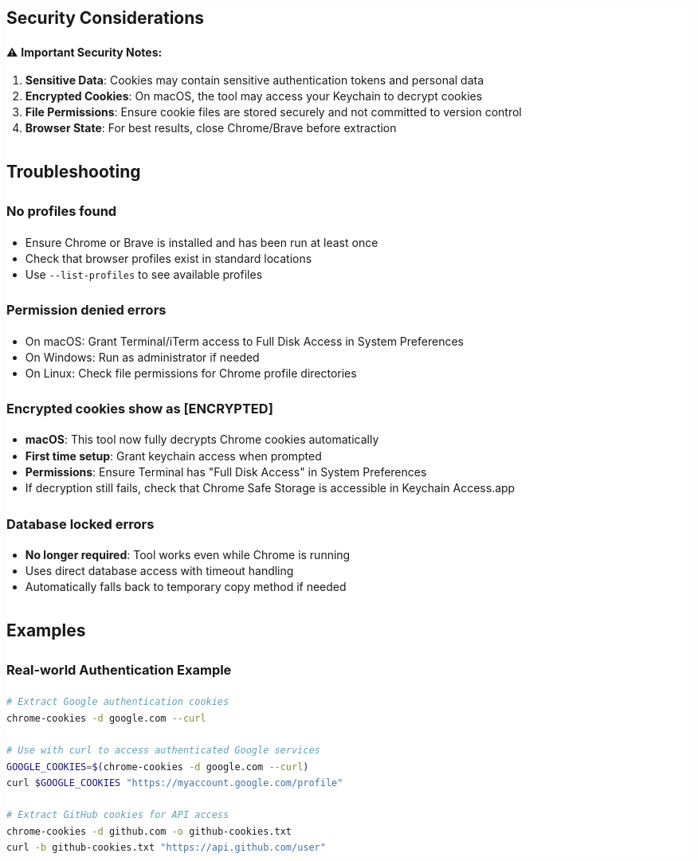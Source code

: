 ## Security Considerations

⚠️ **Important Security Notes:**

1. **Sensitive Data**: Cookies may contain sensitive authentication tokens and personal data
2. **Encrypted Cookies**: On macOS, the tool may access your Keychain to decrypt cookies
3. **File Permissions**: Ensure cookie files are stored securely and not committed to version control
4. **Browser State**: For best results, close Chrome/Brave before extraction

## Troubleshooting

### No profiles found
- Ensure Chrome or Brave is installed and has been run at least once
- Check that browser profiles exist in standard locations
- Use `--list-profiles` to see available profiles

### Permission denied errors
- On macOS: Grant Terminal/iTerm access to Full Disk Access in System Preferences
- On Windows: Run as administrator if needed
- On Linux: Check file permissions for Chrome profile directories

### Encrypted cookies show as [ENCRYPTED]
- **macOS**: This tool now fully decrypts Chrome cookies automatically
- **First time setup**: Grant keychain access when prompted  
- **Permissions**: Ensure Terminal has "Full Disk Access" in System Preferences
- If decryption still fails, check that Chrome Safe Storage is accessible in Keychain Access.app

### Database locked errors
- **No longer required**: Tool works even while Chrome is running
- Uses direct database access with timeout handling
- Automatically falls back to temporary copy method if needed

## Examples

### Real-world Authentication Example

```bash
# Extract Google authentication cookies
chrome-cookies -d google.com --curl

# Use with curl to access authenticated Google services
GOOGLE_COOKIES=$(chrome-cookies -d google.com --curl)
curl $GOOGLE_COOKIES "https://myaccount.google.com/profile"

# Extract GitHub cookies for API access
chrome-cookies -d github.com -o github-cookies.txt
curl -b github-cookies.txt "https://api.github.com/user"
```
